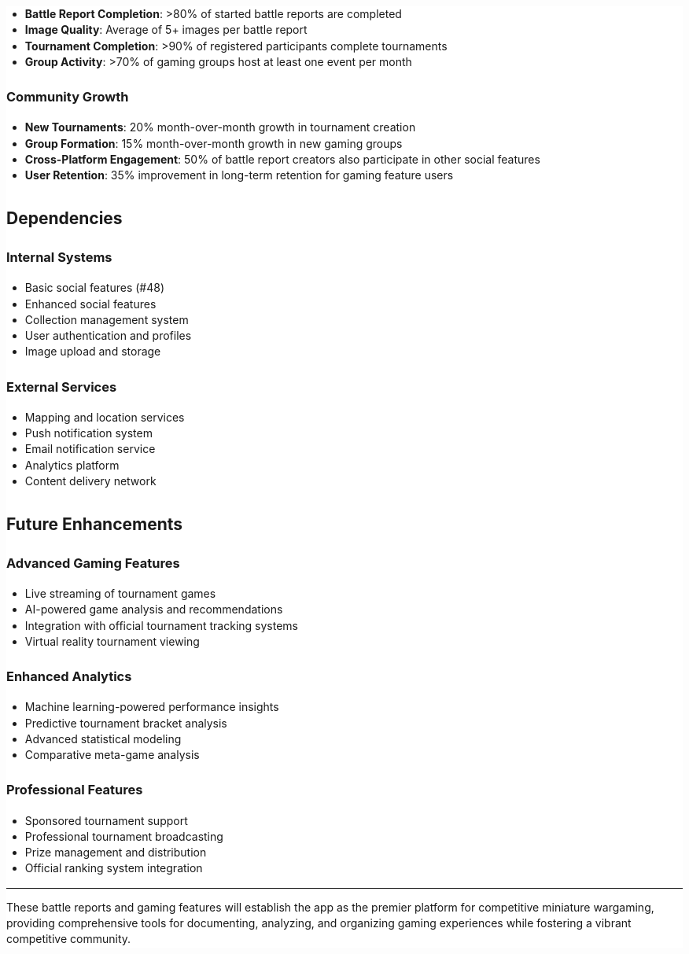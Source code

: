 - **Battle Report Completion**: >80% of started battle reports are completed
- **Image Quality**: Average of 5+ images per battle report
- **Tournament Completion**: >90% of registered participants complete tournaments
- **Group Activity**: >70% of gaming groups host at least one event per month

### Community Growth

- **New Tournaments**: 20% month-over-month growth in tournament creation
- **Group Formation**: 15% month-over-month growth in new gaming groups
- **Cross-Platform Engagement**: 50% of battle report creators also participate in other social
  features
- **User Retention**: 35% improvement in long-term retention for gaming feature users

## Dependencies

### Internal Systems

- Basic social features (#48)
- Enhanced social features
- Collection management system
- User authentication and profiles
- Image upload and storage

### External Services

- Mapping and location services
- Push notification system
- Email notification service
- Analytics platform
- Content delivery network

## Future Enhancements

### Advanced Gaming Features

- Live streaming of tournament games
- AI-powered game analysis and recommendations
- Integration with official tournament tracking systems
- Virtual reality tournament viewing

### Enhanced Analytics

- Machine learning-powered performance insights
- Predictive tournament bracket analysis
- Advanced statistical modeling
- Comparative meta-game analysis

### Professional Features

- Sponsored tournament support
- Professional tournament broadcasting
- Prize management and distribution
- Official ranking system integration

---

These battle reports and gaming features will establish the app as the premier platform for
competitive miniature wargaming, providing comprehensive tools for documenting, analyzing, and
organizing gaming experiences while fostering a vibrant competitive community.
